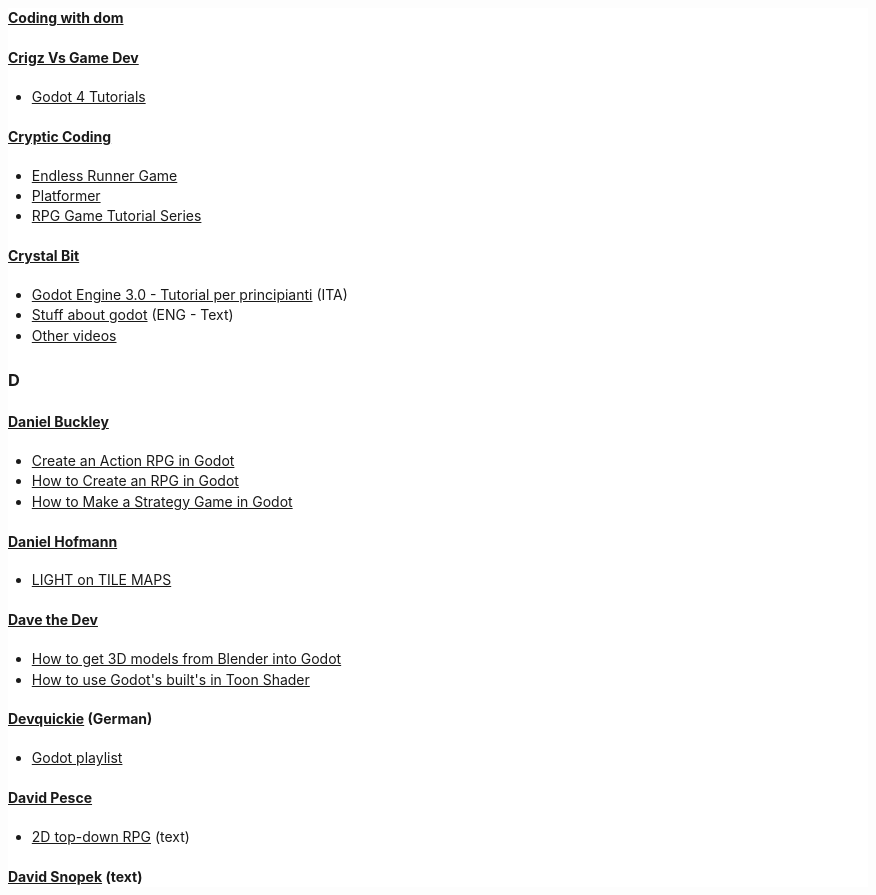 #### [Coding with dom](https://www.youtube.com/channel/UC1bvBZB7iL2goVOxSALVbCg)

#### [Crigz Vs Game Dev](https://www.youtube.com/@crigz)

* [Godot 4 Tutorials](https://www.youtube.com/playlist?list=PLbsqaO4vI1a_1JsL07804DMpBPlBB5gek)

#### [Cryptic Coding](https://www.youtube.com/channel/UCLtcXpEuZo-Px7Hzm_tflGQ)

* [Endless Runner Game](https://www.youtube.com/playlist?list=PLkYL6Bpp_5mzxiaqbcH_qLDp-zN50iZ0R)
* [Platformer](https://www.youtube.com/playlist?list=PLkYL6Bpp_5mzs6Pr75uEgCk4Ycq0J_x8J)
* [RPG Game Tutorial Series](https://www.youtube.com/playlist?list=PLkYL6Bpp_5mx9jrWQrFR_91LSB1sc7_AF)

#### [Crystal Bit](https://www.youtube.com/channel/UCFVgUrvckqp0i_pbCj3wjfA)

* [Godot Engine 3.0 - Tutorial per principianti](https://www.youtube.com/watch?v=AY1zuH2mHQ0&list=PLaCq3HqKQR6rlPpf2GAOXp52ddt0V71Yl) (ITA)
* [Stuff about godot](https://davcri.github.io/) (ENG - Text)
* [Other videos](https://www.youtube.com/channel/UCFVgUrvckqp0i_pbCj3wjfA/videos)

### D

#### [Daniel Buckley](https://godottutorials.pro/author/danielbuckley/)

* [Create an Action RPG in Godot](https://godottutorials.pro/action-rpg-godot-tutorial/)
* [How to Create an RPG in Godot](https://godottutorials.pro/rpg-godot-tutorial/)
* [How to Make a Strategy Game in Godot](https://godottutorials.pro/godot-strategy-game-tutorial/)

#### [Daniel Hofmann](https://www.youtube.com/user/DocLovePeace)

* [LIGHT on TILE MAPS](https://www.youtube.com/watch?v=QsCfx-jjS0U)

#### [Dave the Dev](https://www.youtube.com/channel/UCAbIgoN2rBxvAt0WG0akkKQ)

* [How to get 3D models from Blender into Godot](https://www.youtube.com/watch?v=KG357UIOJLA)
* [How to use Godot's built's in Toon Shader](https://www.youtube.com/watch?v=1duRtTEc2SU)

#### [Devquickie](https://www.youtube.com/channel/UCYN__gtyjw62SYAzVMXN5gg) (German)

* [Godot playlist](https://www.youtube.com/playlist?list=PLHlPTbN2USokSvY8AW8SF4B1xPFKQS8DH)

#### [David Pesce](https://www.davidepesce.com)

* [2D top-down RPG](https://www.davidepesce.com/2019/10/18/godot-tutorial-7-using-tile-maps-to-create-game-map/) (text)

#### [David Snopek](https://www.snopekgames.com/tutorials) (text)
